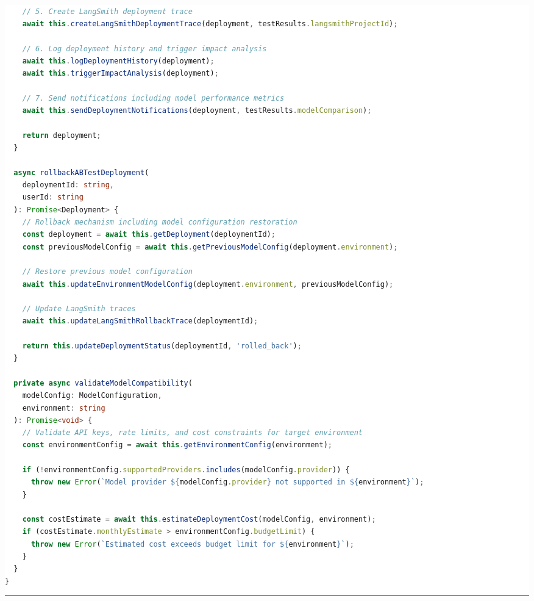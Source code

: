 ```typescript
    // 5. Create LangSmith deployment trace
    await this.createLangSmithDeploymentTrace(deployment, testResults.langsmithProjectId);
    
    // 6. Log deployment history and trigger impact analysis
    await this.logDeploymentHistory(deployment);
    await this.triggerImpactAnalysis(deployment);
    
    // 7. Send notifications including model performance metrics
    await this.sendDeploymentNotifications(deployment, testResults.modelComparison);
    
    return deployment;
  }

  async rollbackABTestDeployment(
    deploymentId: string,
    userId: string
  ): Promise<Deployment> {
    // Rollback mechanism including model configuration restoration
    const deployment = await this.getDeployment(deploymentId);
    const previousModelConfig = await this.getPreviousModelConfig(deployment.environment);
    
    // Restore previous model configuration
    await this.updateEnvironmentModelConfig(deployment.environment, previousModelConfig);
    
    // Update LangSmith traces
    await this.updateLangSmithRollbackTrace(deploymentId);
    
    return this.updateDeploymentStatus(deploymentId, 'rolled_back');
  }

  private async validateModelCompatibility(
    modelConfig: ModelConfiguration, 
    environment: string
  ): Promise<void> {
    // Validate API keys, rate limits, and cost constraints for target environment
    const environmentConfig = await this.getEnvironmentConfig(environment);
    
    if (!environmentConfig.supportedProviders.includes(modelConfig.provider)) {
      throw new Error(`Model provider ${modelConfig.provider} not supported in ${environment}`);
    }
    
    const costEstimate = await this.estimateDeploymentCost(modelConfig, environment);
    if (costEstimate.monthlyEstimate > environmentConfig.budgetLimit) {
      throw new Error(`Estimated cost exceeds budget limit for ${environment}`);
    }
  }
}
```

---
